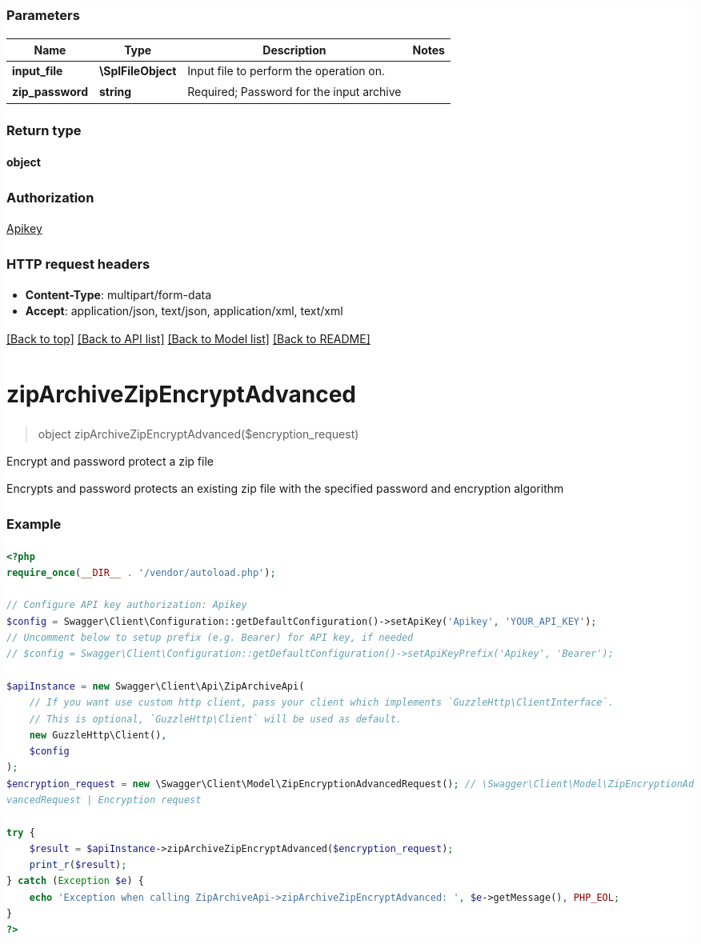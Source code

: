 ### Parameters

Name | Type | Description  | Notes
------------- | ------------- | ------------- | -------------
 **input_file** | **\SplFileObject**| Input file to perform the operation on. |
 **zip_password** | **string**| Required; Password for the input archive |

### Return type

**object**

### Authorization

[Apikey](../../README.md#Apikey)

### HTTP request headers

 - **Content-Type**: multipart/form-data
 - **Accept**: application/json, text/json, application/xml, text/xml

[[Back to top]](#) [[Back to API list]](../../README.md#documentation-for-api-endpoints) [[Back to Model list]](../../README.md#documentation-for-models) [[Back to README]](../../README.md)

# **zipArchiveZipEncryptAdvanced**
> object zipArchiveZipEncryptAdvanced($encryption_request)

Encrypt and password protect a zip file

Encrypts and password protects an existing zip file with the specified password and encryption algorithm

### Example
```php
<?php
require_once(__DIR__ . '/vendor/autoload.php');

// Configure API key authorization: Apikey
$config = Swagger\Client\Configuration::getDefaultConfiguration()->setApiKey('Apikey', 'YOUR_API_KEY');
// Uncomment below to setup prefix (e.g. Bearer) for API key, if needed
// $config = Swagger\Client\Configuration::getDefaultConfiguration()->setApiKeyPrefix('Apikey', 'Bearer');

$apiInstance = new Swagger\Client\Api\ZipArchiveApi(
    // If you want use custom http client, pass your client which implements `GuzzleHttp\ClientInterface`.
    // This is optional, `GuzzleHttp\Client` will be used as default.
    new GuzzleHttp\Client(),
    $config
);
$encryption_request = new \Swagger\Client\Model\ZipEncryptionAdvancedRequest(); // \Swagger\Client\Model\ZipEncryptionAdvancedRequest | Encryption request

try {
    $result = $apiInstance->zipArchiveZipEncryptAdvanced($encryption_request);
    print_r($result);
} catch (Exception $e) {
    echo 'Exception when calling ZipArchiveApi->zipArchiveZipEncryptAdvanced: ', $e->getMessage(), PHP_EOL;
}
?>
```
